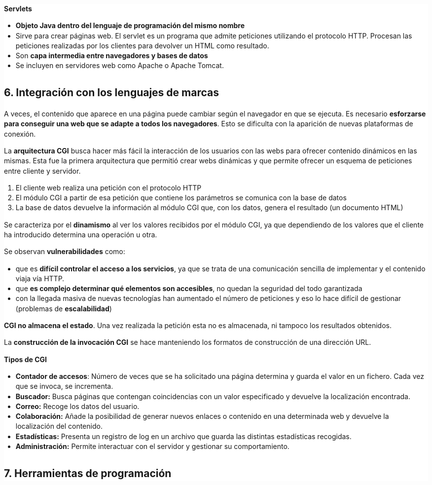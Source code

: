 **Servlets**
- **Objeto Java dentro del lenguaje de programación del mismo nombre**
- Sirve para crear páginas web. El servlet es un programa que admite peticiones utilizando el protocolo HTTP. Procesan las peticiones realizadas por los clientes para devolver un HTML como resultado.
- Son **capa intermedia entre navegadores y bases de datos**
- Se incluyen en servidores web como Apache o Apache Tomcat.

## 6. Integración con los lenguajes de marcas

A veces, el contenido que aparece en una página puede cambiar según el navegador en que se ejecuta.
Es necesario **esforzarse para conseguir una web que se adapte a todos los navegadores**. Esto se dificulta con la aparición de nuevas plataformas de conexión.

La **arquitectura CGI** busca hacer más fácil la interacción de los usuarios con las webs para ofrecer contenido dinámicos en las mismas.
Esta fue la primera arquitectura que permitió crear webs dinámicas y que permite ofrecer un esquema de peticiones entre cliente y servidor.

1. El cliente web realiza una petición con el protocolo HTTP
2. El módulo CGI a partir de esa petición que contiene los parámetros se comunica con la base de datos
3. La base de datos devuelve la información al módulo CGI que, con los datos, genera el resultado (un documento HTML)

Se caracteriza por el **dinamismo** al ver los valores recibidos por el módulo CGI, ya que dependiendo de los valores que el cliente ha introducido determina una operación u otra.

Se observan **vulnerabilidades** como: 
- que es **difícil controlar el acceso a los servicios**, ya que se trata de una comunicación sencilla de implementar y el contenido viaja vía HTTP.
- que **es complejo determinar qué elementos son accesibles**, no quedan la seguridad del todo garantizada
- con la llegada masiva de nuevas tecnologías han aumentado el número de peticiones y eso lo hace difícil de gestionar (problemas de **escalabilidad**)

**CGI no almacena el estado**. Una vez realizada la petición esta no es almacenada, ni tampoco los resultados obtenidos.

La **construcción de la invocación CGI** se hace manteniendo los formatos de construcción de una dirección URL.

**Tipos de CGI**
- **Contador de accesos**: Número de veces que se ha solicitado una página determina y guarda el valor en un fichero. Cada vez que se invoca, se incrementa.
- **Buscador:** Busca páginas que contengan coincidencias con un valor especificado y devuelve la localización encontrada. 
- **Correo:** Recoge los datos del usuario.
- **Colaboración:** Añade la posibilidad de generar nuevos enlaces o contenido en una determinada web y devuelve la localización del contenido.
- **Estadísticas:** Presenta un registro de log en un archivo que guarda las distintas estadísticas recogidas.
- **Administración:** Permite interactuar con el servidor y gestionar su comportamiento. 

## 7. Herramientas de programación
